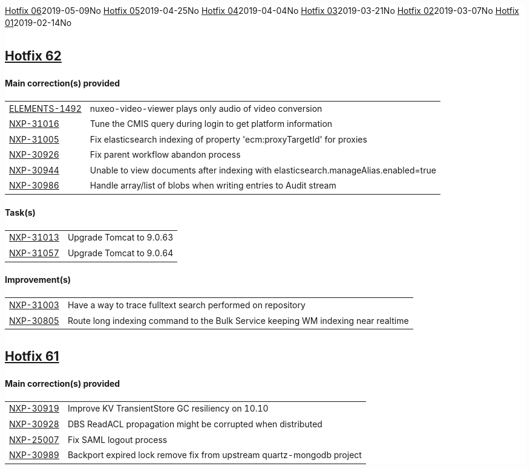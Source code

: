 <tr><td colspan="1"><a href="#hotfix-06">Hotfix 06</a></td><td colspan="1">2019-05-09</td><td colspan="1">No</td></tr>
<tr><td colspan="1"><a href="#hotfix-05">Hotfix 05</a></td><td colspan="1">2019-04-25</td><td colspan="1">No</td></tr>
<tr><td colspan="1"><a href="#hotfix-04">Hotfix 04</a></td><td colspan="1">2019-04-04</td><td colspan="1">No</td></tr>
<tr><td colspan="1"><a href="#hotfix-03">Hotfix 03</a></td><td colspan="1">2019-03-21</td><td colspan="1">No</td></tr>
<tr><td colspan="1"><a href="#hotfix-02">Hotfix 02</a></td><td colspan="1">2019-03-07</td><td colspan="1">No</td></tr>
<tr><td colspan="1"><a href="#hotfix-01">Hotfix 01</a></td><td colspan="1">2019-02-14</td><td colspan="1">No</td></tr>
</tbody></table></div>

## [Hotfix 62](https://jira.nuxeo.com:443/secure/ReleaseNote.jspa?projectId=10011&version=21688)
#### Main correction(s) provided
<div><table class="hover"><tbody>
<tr><td colspan="1"><a href="https://jira.nuxeo.com:443/browse/ELEMENTS-1492">ELEMENTS-1492</a></td><td colspan="1">nuxeo-video-viewer plays only audio of video conversion</td></tr>
<tr><td colspan="1"><a href="https://jira.nuxeo.com:443/browse/NXP-31016">NXP-31016</a></td><td colspan="1">Tune the CMIS query during login to get platform information</td></tr>
<tr><td colspan="1"><a href="https://jira.nuxeo.com:443/browse/NXP-31005">NXP-31005</a></td><td colspan="1">Fix elasticsearch indexing of property 'ecm:proxyTargetId' for proxies</td></tr>
<tr><td colspan="1"><a href="https://jira.nuxeo.com:443/browse/NXP-30926">NXP-30926</a></td><td colspan="1">Fix parent workflow abandon process</td></tr>
<tr><td colspan="1"><a href="https://jira.nuxeo.com:443/browse/NXP-30944">NXP-30944</a></td><td colspan="1">Unable to view documents after indexing with elasticsearch.manageAlias.enabled=true</td></tr>
<tr><td colspan="1"><a href="https://jira.nuxeo.com:443/browse/NXP-30986">NXP-30986</a></td><td colspan="1">Handle array/list of blobs when writing entries to Audit stream</td></tr>
</tbody></table></div>

#### Task(s)
<div><table class="hover"><tbody>
<tr><td colspan="1"><a href="https://jira.nuxeo.com:443/browse/NXP-31013">NXP-31013</a></td><td colspan="1">Upgrade Tomcat to 9.0.63</td></tr>
<tr><td colspan="1"><a href="https://jira.nuxeo.com:443/browse/NXP-31057">NXP-31057</a></td><td colspan="1">Upgrade Tomcat to 9.0.64</td></tr>
</tbody></table></div>

#### Improvement(s)
<div><table class="hover"><tbody>
<tr><td colspan="1"><a href="https://jira.nuxeo.com:443/browse/NXP-31003">NXP-31003</a></td><td colspan="1">Have a way to trace fulltext search performed on repository</td></tr>
<tr><td colspan="1"><a href="https://jira.nuxeo.com:443/browse/NXP-30805">NXP-30805</a></td><td colspan="1">Route long indexing command to the Bulk Service keeping WM indexing near realtime</td></tr>
</tbody></table></div>

## [Hotfix 61](https://jira.nuxeo.com:443/secure/ReleaseNote.jspa?projectId=10011&version=21666)
#### Main correction(s) provided
<div><table class="hover"><tbody>
<tr><td colspan="1"><a href="https://jira.nuxeo.com:443/browse/NXP-30919">NXP-30919</a></td><td colspan="1">Improve KV TransientStore GC resiliency on 10.10</td></tr>
<tr><td colspan="1"><a href="https://jira.nuxeo.com:443/browse/NXP-30928">NXP-30928</a></td><td colspan="1">DBS ReadACL propagation might be corrupted when distributed</td></tr>
<tr><td colspan="1"><a href="https://jira.nuxeo.com:443/browse/NXP-25007">NXP-25007</a></td><td colspan="1">Fix SAML logout process</td></tr>
<tr><td colspan="1"><a href="https://jira.nuxeo.com:443/browse/NXP-30989">NXP-30989</a></td><td colspan="1">Backport expired lock remove fix from upstream quartz-mongodb project</td></tr>
</tbody></table></div>